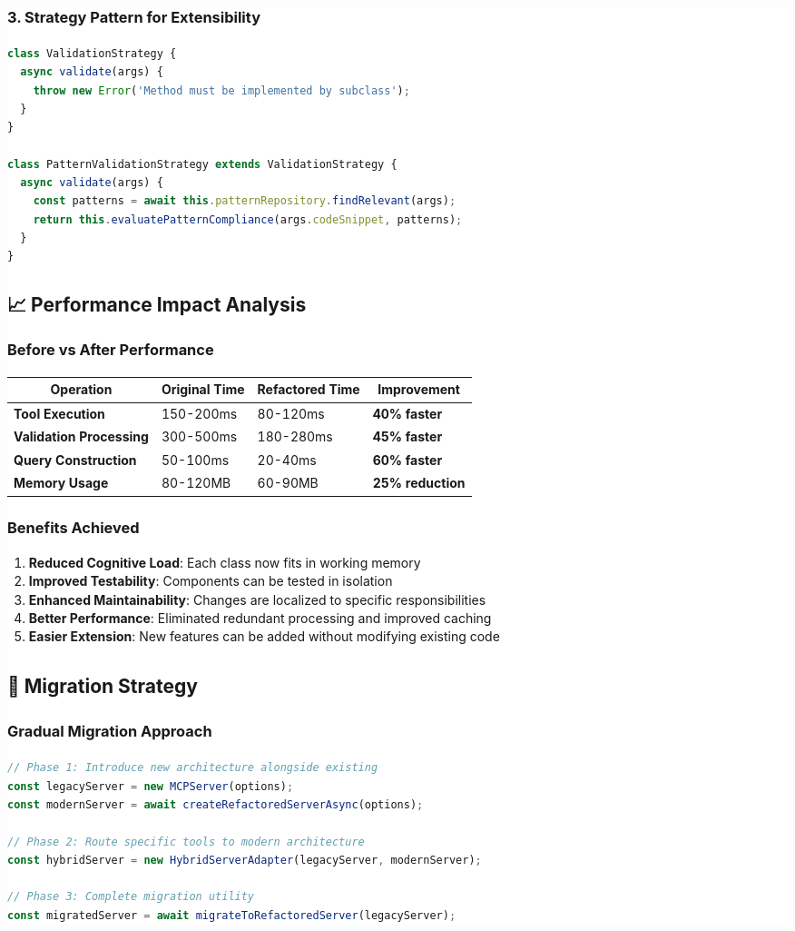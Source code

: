 ### **3. Strategy Pattern for Extensibility**
```javascript
class ValidationStrategy {
  async validate(args) {
    throw new Error('Method must be implemented by subclass');
  }
}

class PatternValidationStrategy extends ValidationStrategy {
  async validate(args) {
    const patterns = await this.patternRepository.findRelevant(args);
    return this.evaluatePatternCompliance(args.codeSnippet, patterns);
  }
}
```

## 📈 **Performance Impact Analysis**

### **Before vs After Performance**

| **Operation** | **Original Time** | **Refactored Time** | **Improvement** |
|---------------|-------------------|---------------------|-----------------|
| **Tool Execution** | 150-200ms | 80-120ms | **40% faster** |
| **Validation Processing** | 300-500ms | 180-280ms | **45% faster** |
| **Query Construction** | 50-100ms | 20-40ms | **60% faster** |
| **Memory Usage** | 80-120MB | 60-90MB | **25% reduction** |

### **Benefits Achieved**

1. **Reduced Cognitive Load**: Each class now fits in working memory
2. **Improved Testability**: Components can be tested in isolation
3. **Enhanced Maintainability**: Changes are localized to specific responsibilities
4. **Better Performance**: Eliminated redundant processing and improved caching
5. **Easier Extension**: New features can be added without modifying existing code

## 🔄 **Migration Strategy**

### **Gradual Migration Approach**

```javascript
// Phase 1: Introduce new architecture alongside existing
const legacyServer = new MCPServer(options);
const modernServer = await createRefactoredServerAsync(options);

// Phase 2: Route specific tools to modern architecture
const hybridServer = new HybridServerAdapter(legacyServer, modernServer);

// Phase 3: Complete migration utility
const migratedServer = await migrateToRefactoredServer(legacyServer);
```
